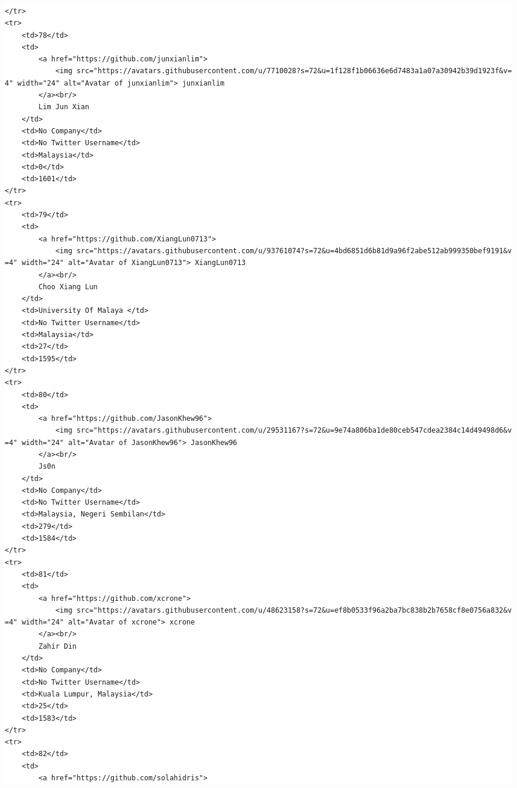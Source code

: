	</tr>
	<tr>
		<td>78</td>
		<td>
			<a href="https://github.com/junxianlim">
				<img src="https://avatars.githubusercontent.com/u/7710028?s=72&u=1f128f1b06636e6d7483a1a07a30942b39d1923f&v=4" width="24" alt="Avatar of junxianlim"> junxianlim
			</a><br/>
			Lim Jun Xian
		</td>
		<td>No Company</td>
		<td>No Twitter Username</td>
		<td>Malaysia</td>
		<td>0</td>
		<td>1601</td>
	</tr>
	<tr>
		<td>79</td>
		<td>
			<a href="https://github.com/XiangLun0713">
				<img src="https://avatars.githubusercontent.com/u/93761074?s=72&u=4bd6851d6b81d9a96f2abe512ab999350bef9191&v=4" width="24" alt="Avatar of XiangLun0713"> XiangLun0713
			</a><br/>
			Choo Xiang Lun
		</td>
		<td>University Of Malaya </td>
		<td>No Twitter Username</td>
		<td>Malaysia</td>
		<td>27</td>
		<td>1595</td>
	</tr>
	<tr>
		<td>80</td>
		<td>
			<a href="https://github.com/JasonKhew96">
				<img src="https://avatars.githubusercontent.com/u/29531167?s=72&u=9e74a806ba1de80ceb547cdea2384c14d49498d6&v=4" width="24" alt="Avatar of JasonKhew96"> JasonKhew96
			</a><br/>
			Js0n
		</td>
		<td>No Company</td>
		<td>No Twitter Username</td>
		<td>Malaysia, Negeri Sembilan</td>
		<td>279</td>
		<td>1584</td>
	</tr>
	<tr>
		<td>81</td>
		<td>
			<a href="https://github.com/xcrone">
				<img src="https://avatars.githubusercontent.com/u/48623158?s=72&u=ef8b0533f96a2ba7bc838b2b7658cf8e0756a832&v=4" width="24" alt="Avatar of xcrone"> xcrone
			</a><br/>
			Zahir Din
		</td>
		<td>No Company</td>
		<td>No Twitter Username</td>
		<td>Kuala Lumpur, Malaysia</td>
		<td>25</td>
		<td>1583</td>
	</tr>
	<tr>
		<td>82</td>
		<td>
			<a href="https://github.com/solahidris">